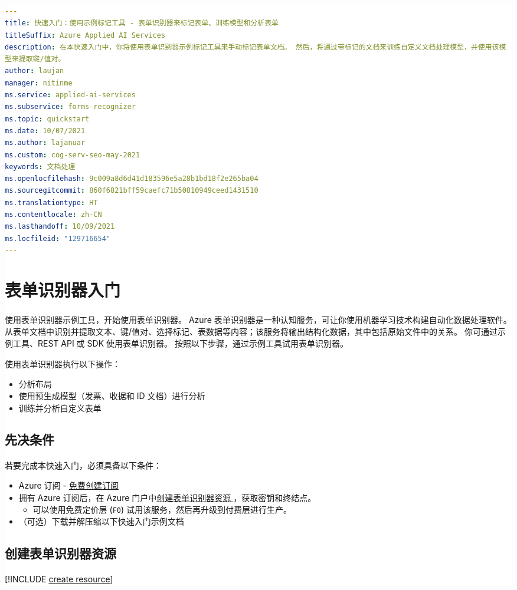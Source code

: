 ```yaml
---
title: 快速入门：使用示例标记工具 - 表单识别器来标记表单、训练模型和分析表单
titleSuffix: Azure Applied AI Services
description: 在本快速入门中，你将使用表单识别器示例标记工具来手动标记表单文档。 然后，将通过带标记的文档来训练自定义文档处理模型，并使用该模型来提取键/值对。
author: laujan
manager: nitinme
ms.service: applied-ai-services
ms.subservice: forms-recognizer
ms.topic: quickstart
ms.date: 10/07/2021
ms.author: lajanuar
ms.custom: cog-serv-seo-may-2021
keywords: 文档处理
ms.openlocfilehash: 9c009a8d6d41d183596e5a28b1bd18f2e265ba04
ms.sourcegitcommit: 860f6821bff59caefc71b50810949ceed1431510
ms.translationtype: HT
ms.contentlocale: zh-CN
ms.lasthandoff: 10/09/2021
ms.locfileid: "129716654"
---
```






# <a name="get-started-with-form-recognizer"></a>表单识别器入门

使用表单识别器示例工具，开始使用表单识别器。 Azure 表单识别器是一种认知服务，可让你使用机器学习技术构建自动化数据处理软件。 从表单文档中识别并提取文本、键/值对、选择标记、表数据等内容；该服务将输出结构化数据，其中包括原始文件中的关系。 你可通过示例工具、REST API 或 SDK 使用表单识别器。 按照以下步骤，通过示例工具试用表单识别器。

使用表单识别器执行以下操作：

* 分析布局
* 使用预生成模型（发票、收据和 ID 文档）进行分析
* 训练并分析自定义表单

## <a name="prerequisites"></a>先决条件

若要完成本快速入门，必须具备以下条件：

* Azure 订阅 - [免费创建订阅](https://azure.microsoft.com/free/cognitive-services)
* 拥有 Azure 订阅后，在 Azure 门户中<a href="https://ms.portal.azure.com/#create/Microsoft.CognitiveServicesFormRecognizer"  title="创建表单识别器资源"  target="_blank">创建表单识别器资源 </a>，获取密钥和终结点。
  * 可以使用免费定价层 (`F0`) 试用该服务，然后再升级到付费层进行生产。
* （可选）下载并解压缩以下快速入门示例文档

## <a name="create-a-form-recognizer-resource"></a>创建表单识别器资源

[!INCLUDE [create resource](../includes/create-resource.md)]
